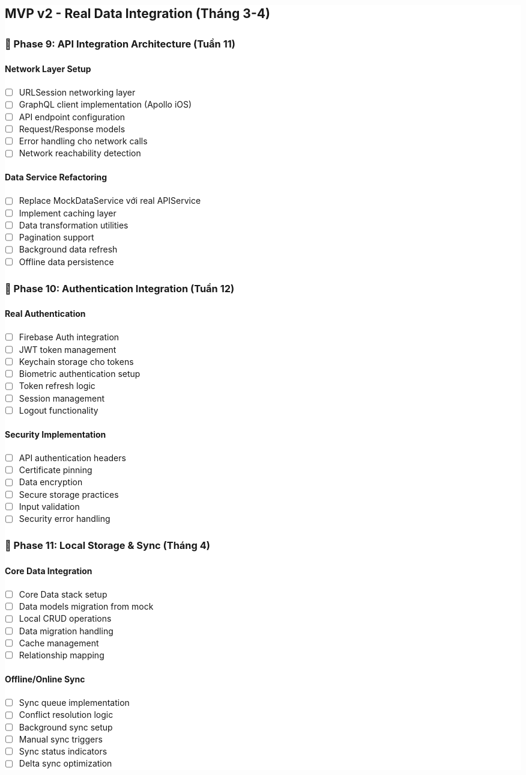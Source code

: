 ## MVP v2 - Real Data Integration (Tháng 3-4)

### 🔌 Phase 9: API Integration Architecture (Tuần 11)

#### Network Layer Setup
- [ ] URLSession networking layer
- [ ] GraphQL client implementation (Apollo iOS)
- [ ] API endpoint configuration
- [ ] Request/Response models
- [ ] Error handling cho network calls
- [ ] Network reachability detection

#### Data Service Refactoring
- [ ] Replace MockDataService với real APIService
- [ ] Implement caching layer
- [ ] Data transformation utilities
- [ ] Pagination support
- [ ] Background data refresh
- [ ] Offline data persistence

### 🔐 Phase 10: Authentication Integration (Tuần 12)

#### Real Authentication
- [ ] Firebase Auth integration
- [ ] JWT token management
- [ ] Keychain storage cho tokens
- [ ] Biometric authentication setup
- [ ] Token refresh logic
- [ ] Session management
- [ ] Logout functionality

#### Security Implementation
- [ ] API authentication headers
- [ ] Certificate pinning
- [ ] Data encryption
- [ ] Secure storage practices
- [ ] Input validation
- [ ] Security error handling

### 💾 Phase 11: Local Storage & Sync (Tháng 4)

#### Core Data Integration
- [ ] Core Data stack setup
- [ ] Data models migration from mock
- [ ] Local CRUD operations
- [ ] Data migration handling
- [ ] Cache management
- [ ] Relationship mapping

#### Offline/Online Sync
- [ ] Sync queue implementation
- [ ] Conflict resolution logic
- [ ] Background sync setup
- [ ] Manual sync triggers
- [ ] Sync status indicators
- [ ] Delta sync optimization
